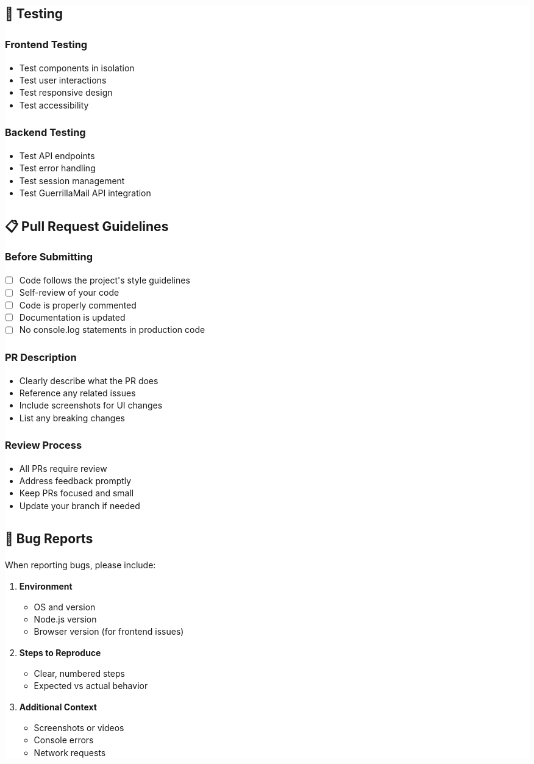 ## 🧪 Testing

### Frontend Testing
- Test components in isolation
- Test user interactions
- Test responsive design
- Test accessibility

### Backend Testing
- Test API endpoints
- Test error handling
- Test session management
- Test GuerrillaMail API integration

## 📋 Pull Request Guidelines

### Before Submitting
- [ ] Code follows the project's style guidelines
- [ ] Self-review of your code
- [ ] Code is properly commented
- [ ] Documentation is updated
- [ ] No console.log statements in production code

### PR Description
- Clearly describe what the PR does
- Reference any related issues
- Include screenshots for UI changes
- List any breaking changes

### Review Process
- All PRs require review
- Address feedback promptly
- Keep PRs focused and small
- Update your branch if needed

## 🐛 Bug Reports

When reporting bugs, please include:

1. **Environment**
   - OS and version
   - Node.js version
   - Browser version (for frontend issues)

2. **Steps to Reproduce**
   - Clear, numbered steps
   - Expected vs actual behavior

3. **Additional Context**
   - Screenshots or videos
   - Console errors
   - Network requests
